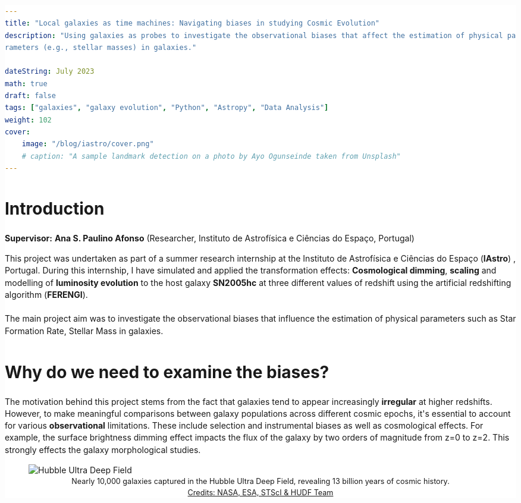 ```yaml
---
title: "Local galaxies as time machines: Navigating biases in studying Cosmic Evolution"
description: "Using galaxies as probes to investigate the observational biases that affect the estimation of physical parameters (e.g., stellar masses) in galaxies."

dateString: July 2023
math: true
draft: false
tags: ["galaxies", "galaxy evolution", "Python", "Astropy", "Data Analysis"]
weight: 102
cover:
    image: "/blog/iastro/cover.png"
    # caption: "A sample landmark detection on a photo by Ayo Ogunseinde taken from Unsplash"
---
```


# Introduction

**Supervisor:** **Ana S. Paulino Afonso** (Researcher, Instituto de Astrofísica e Ciências do Espaço, Portugal) 

 This project was undertaken as part of a summer research internship at <a href="https://www.iastro.pt/" target="_blank" style="text-decoration: none;"> the Instituto de Astrofísica e Ciências do Espaço (**IAstro**)
</a>, Portugal. During this internship, I have simulated and applied the transformation effects: **Cosmological dimming**, **scaling** and modelling of **luminosity evolution** to the host galaxy **SN2005hc** at three different values of redshift using the artificial redshifting algorithm (**FERENGI**). 
<br>
<br>
The main project aim was to investigate the observational biases that influence the estimation of physical parameters such as Star Formation Rate, Stellar Mass in galaxies.

# Why do we need to examine the biases?

The motivation behind this project stems from the fact that galaxies tend to appear increasingly **irregular** at higher redshifts. However, to make meaningful comparisons between galaxy populations across different cosmic epochs, it's essential to account for various **observational** limitations. These include selection and instrumental biases as well as cosmological effects. For example, the surface brightness dimming effect impacts the flux of the galaxy by two orders of magnitude from z=0 to z=2. This strongly effects the galaxy morphological studies.

<figure>
  <img src="/blog/iastro/image_.png" alt="Hubble Ultra Deep Field" style="width:100%;">
  <figcaption style="font-size: 0.9em; text-align: center;">
    Nearly 10,000 galaxies captured in the Hubble Ultra Deep Field, revealing 13 billion years of cosmic history.  
    <br>
    <a href="https://science.nasa.gov/universe/galaxies/evolution/" target="_blank" rel="noopener">Credits: NASA, ESA, STScI & HUDF Team</a>
  </figcaption>
</figure>
